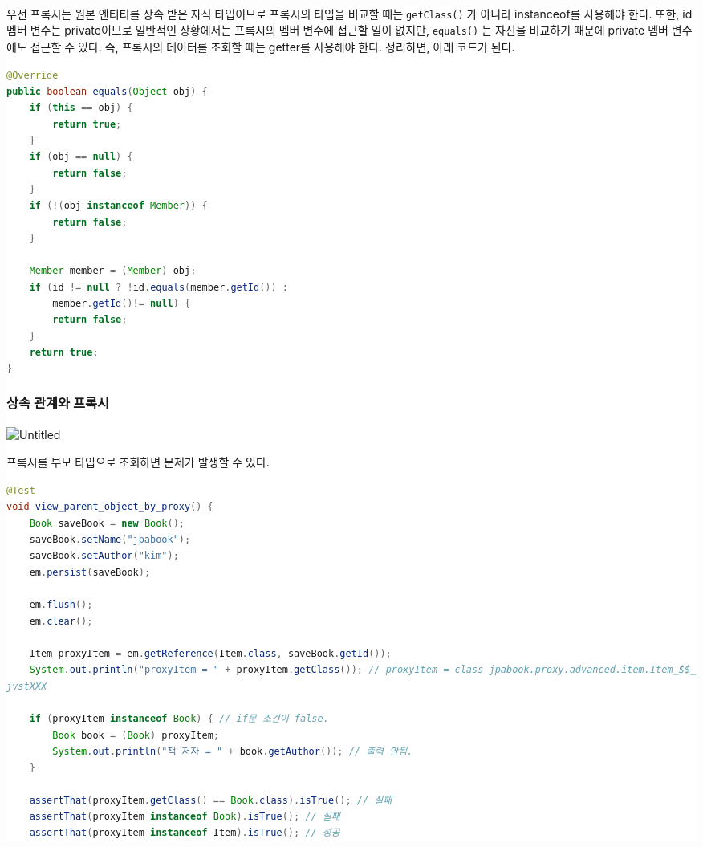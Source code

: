우선 프록시는 원본 엔티티를 상속 받은 자식 타입이므로 프록시의 타입을 비교할 때는 `getClass()` 가 아니라 instanceof를 사용해야 한다. 또한, id 멤버 변수는 private이므로 일반적인 상황에서는 프록시의 멤버 변수에 접근할 일이 없지만, `equals()` 는 자신을 비교하기 때문에 private 멤버 변수에도 접근할 수 있다. 즉, 프록시의 데이터를 조회할 때는 getter를 사용해야 한다. 정리하면, 아래 코드가 된다.

```java
@Override
public boolean equals(Object obj) {
    if (this == obj) {
        return true;
    }
    if (obj == null) {
        return false;
    }
    if (!(obj instanceof Member)) {
        return false;
    }

    Member member = (Member) obj;
    if (id != null ? !id.equals(member.getId()) :
        member.getId()!= null) {
        return false;
    }
    return true;
}
```

### 상속 관계와 프록시

![Untitled](https://www.notion.so/image/https%3A%2F%2Fs3-us-west-2.amazonaws.com%2Fsecure.notion-static.com%2Fbfcab644-a38d-42c6-b440-5d64cbb65ec4%2FUntitled.png?table=block&id=0ebc29e6-a7e9-4d83-a4e8-1015b3038964&spaceId=b453bd85-cb15-44b5-bf2e-580aeda8074e&width=2000&userId=80352c12-65a4-4562-9a36-2179ed0dfffb&cache=v2)

프록시를 부모 타입으로 조회하면 문제가 발생할 수 있다.

```java
@Test
void view_parent_object_by_proxy() {
    Book saveBook = new Book();
    saveBook.setName("jpabook");
    saveBook.setAuthor("kim");
    em.persist(saveBook);

    em.flush();
    em.clear();

    Item proxyItem = em.getReference(Item.class, saveBook.getId());
    System.out.println("proxyItem = " + proxyItem.getClass()); // proxyItem = class jpabook.proxy.advanced.item.Item_$$_jvstXXX

    if (proxyItem instanceof Book) { // if문 조건이 false.
        Book book = (Book) proxyItem;
        System.out.println("책 저자 = " + book.getAuthor()); // 출력 안됨.
    }

    assertThat(proxyItem.getClass() == Book.class).isTrue(); // 실패
    assertThat(proxyItem instanceof Book).isTrue(); // 실패
    assertThat(proxyItem instanceof Item).isTrue(); // 성공
```
